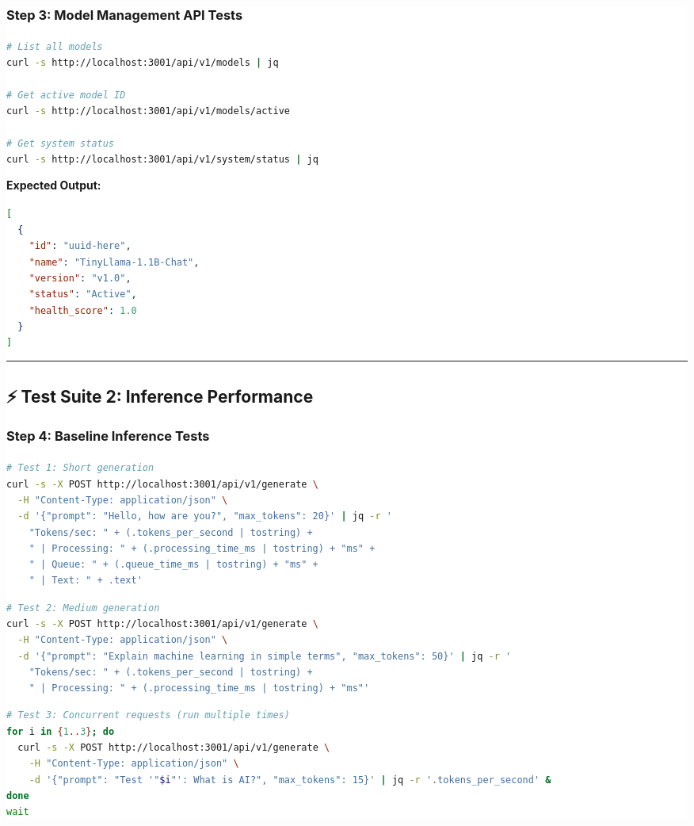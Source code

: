 ### **Step 3: Model Management API Tests**

```bash
# List all models
curl -s http://localhost:3001/api/v1/models | jq

# Get active model ID  
curl -s http://localhost:3001/api/v1/models/active

# Get system status
curl -s http://localhost:3001/api/v1/system/status | jq
```

**Expected Output:**
```json
[
  {
    "id": "uuid-here",
    "name": "TinyLlama-1.1B-Chat", 
    "version": "v1.0",
    "status": "Active",
    "health_score": 1.0
  }
]
```

---

## **⚡ Test Suite 2: Inference Performance**

### **Step 4: Baseline Inference Tests**

```bash
# Test 1: Short generation
curl -s -X POST http://localhost:3001/api/v1/generate \
  -H "Content-Type: application/json" \
  -d '{"prompt": "Hello, how are you?", "max_tokens": 20}' | jq -r '
    "Tokens/sec: " + (.tokens_per_second | tostring) +
    " | Processing: " + (.processing_time_ms | tostring) + "ms" +  
    " | Queue: " + (.queue_time_ms | tostring) + "ms" +
    " | Text: " + .text'
```

```bash
# Test 2: Medium generation
curl -s -X POST http://localhost:3001/api/v1/generate \
  -H "Content-Type: application/json" \
  -d '{"prompt": "Explain machine learning in simple terms", "max_tokens": 50}' | jq -r '
    "Tokens/sec: " + (.tokens_per_second | tostring) +
    " | Processing: " + (.processing_time_ms | tostring) + "ms"'
```

```bash
# Test 3: Concurrent requests (run multiple times)
for i in {1..3}; do
  curl -s -X POST http://localhost:3001/api/v1/generate \
    -H "Content-Type: application/json" \
    -d '{"prompt": "Test '"$i"': What is AI?", "max_tokens": 15}' | jq -r '.tokens_per_second' &
done
wait
```
